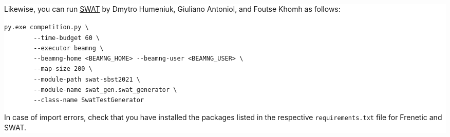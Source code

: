 Likewise, you can run [SWAT](https://ieeexplore.ieee.org/document/9476167) by Dmytro Humeniuk, Giuliano Antoniol, and Foutse Khomh as follows:

``` 
py.exe competition.py \
        --time-budget 60 \
        --executor beamng \
        --beamng-home <BEAMNG_HOME> --beamng-user <BEAMNG_USER> \
        --map-size 200 \
        --module-path swat-sbst2021 \
        --module-name swat_gen.swat_generator \
        --class-name SwatTestGenerator
```

In case of import errors, check that you have installed the packages listed in the respective `requirements.txt` file for Frenetic and SWAT.
